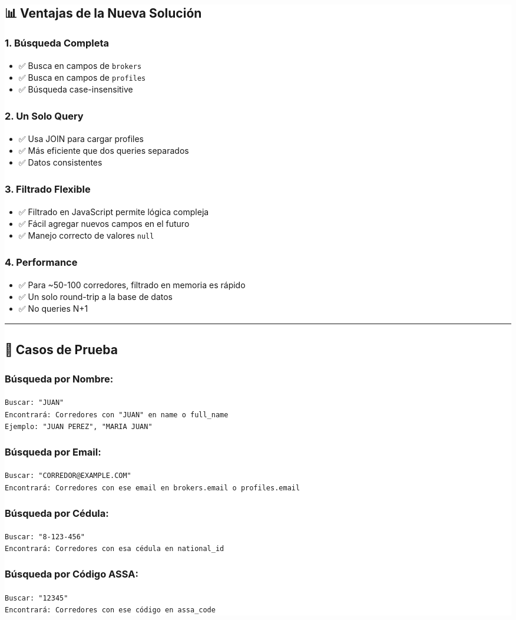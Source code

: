 
## 📊 Ventajas de la Nueva Solución

### **1. Búsqueda Completa**
- ✅ Busca en campos de `brokers`
- ✅ Busca en campos de `profiles`
- ✅ Búsqueda case-insensitive

### **2. Un Solo Query**
- ✅ Usa JOIN para cargar profiles
- ✅ Más eficiente que dos queries separados
- ✅ Datos consistentes

### **3. Filtrado Flexible**
- ✅ Filtrado en JavaScript permite lógica compleja
- ✅ Fácil agregar nuevos campos en el futuro
- ✅ Manejo correcto de valores `null`

### **4. Performance**
- ✅ Para ~50-100 corredores, filtrado en memoria es rápido
- ✅ Un solo round-trip a la base de datos
- ✅ No queries N+1

---

## 🧪 Casos de Prueba

### **Búsqueda por Nombre:**
```
Buscar: "JUAN"
Encontrará: Corredores con "JUAN" en name o full_name
Ejemplo: "JUAN PEREZ", "MARIA JUAN"
```

### **Búsqueda por Email:**
```
Buscar: "CORREDOR@EXAMPLE.COM"
Encontrará: Corredores con ese email en brokers.email o profiles.email
```

### **Búsqueda por Cédula:**
```
Buscar: "8-123-456"
Encontrará: Corredores con esa cédula en national_id
```

### **Búsqueda por Código ASSA:**
```
Buscar: "12345"
Encontrará: Corredores con ese código en assa_code
```
